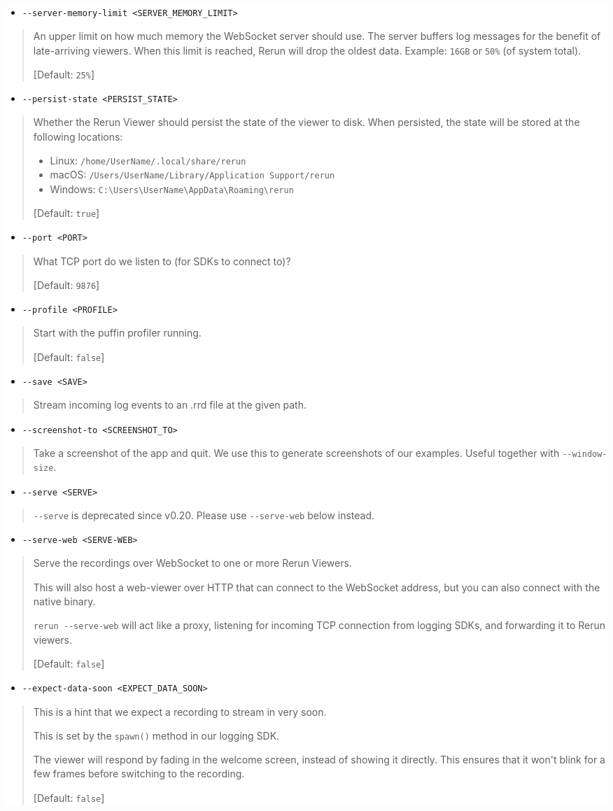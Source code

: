 * `--server-memory-limit <SERVER_MEMORY_LIMIT>`
> An upper limit on how much memory the WebSocket server should use.
> The server buffers log messages for the benefit of late-arriving viewers.
> When this limit is reached, Rerun will drop the oldest data.
> Example: `16GB` or `50%` (of system total).
>
> [Default: `25%`]

* `--persist-state <PERSIST_STATE>`
> Whether the Rerun Viewer should persist the state of the viewer to disk.
> When persisted, the state will be stored at the following locations:
> - Linux: `/home/UserName/.local/share/rerun`
> - macOS: `/Users/UserName/Library/Application Support/rerun`
> - Windows: `C:\Users\UserName\AppData\Roaming\rerun`
>
> [Default: `true`]

* `--port <PORT>`
> What TCP port do we listen to (for SDKs to connect to)?
>
> [Default: `9876`]

* `--profile <PROFILE>`
> Start with the puffin profiler running.
>
> [Default: `false`]

* `--save <SAVE>`
> Stream incoming log events to an .rrd file at the given path.

* `--screenshot-to <SCREENSHOT_TO>`
> Take a screenshot of the app and quit. We use this to generate screenshots of our examples. Useful together with `--window-size`.

* `--serve <SERVE>`
> `--serve` is deprecated since v0.20. Please use `--serve-web` below instead.

* `--serve-web <SERVE-WEB>`
> Serve the recordings over WebSocket to one or more Rerun Viewers.
>
> This will also host a web-viewer over HTTP that can connect to the WebSocket address, but you can also connect with the native binary.
>
> `rerun --serve-web` will act like a proxy, listening for incoming TCP connection from logging SDKs, and forwarding it to Rerun viewers.
>
> [Default: `false`]

* `--expect-data-soon <EXPECT_DATA_SOON>`
> This is a hint that we expect a recording to stream in very soon.
>
> This is set by the `spawn()` method in our logging SDK.
>
> The viewer will respond by fading in the welcome screen, instead of showing it directly. This ensures that it won't blink for a few frames before switching to the recording.
>
> [Default: `false`]
